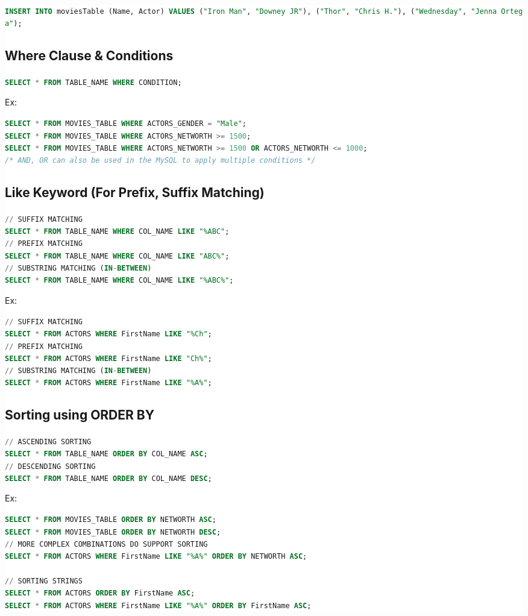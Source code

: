 ```sql
INSERT INTO moviesTable (Name, Actor) VALUES ("Iron Man", "Downey JR"), ("Thor", "Chris H."), ("Wednesday", "Jenna Ortega");
```

## Where Clause & Conditions

```sql
SELECT * FROM TABLE_NAME WHERE CONDITION;
```

Ex:

```sql
SELECT * FROM MOVIES_TABLE WHERE ACTORS_GENDER = "Male";
SELECT * FROM MOVIES_TABLE WHERE ACTORS_NETWORTH >= 1500;
SELECT * FROM MOVIES_TABLE WHERE ACTORS_NETWORTH >= 1500 OR ACTORS_NETWORTH <= 1000;
/* AND, OR can also be used in the MySQL to apply multiple conditions */
```

## Like Keyword (For Prefix, Suffix Matching)

```sql
// SUFFIX MATCHING
SELECT * FROM TABLE_NAME WHERE COL_NAME LIKE "%ABC";
// PREFIX MATCHING
SELECT * FROM TABLE_NAME WHERE COL_NAME LIKE "ABC%";
// SUBSTRING MATCHING (IN-BETWEEN)
SELECT * FROM TABLE_NAME WHERE COL_NAME LIKE "%ABC%";
```

Ex:

```sql
// SUFFIX MATCHING
SELECT * FROM ACTORS WHERE FirstName LIKE "%Ch";
// PREFIX MATCHING
SELECT * FROM ACTORS WHERE FirstName LIKE "Ch%";
// SUBSTRING MATCHING (IN-BETWEEN)
SELECT * FROM ACTORS WHERE FirstName LIKE "%A%";
```

## Sorting using ORDER BY

```sql
// ASCENDING SORTING
SELECT * FROM TABLE_NAME ORDER BY COL_NAME ASC;
// DESCENDING SORTING
SELECT * FROM TABLE_NAME ORDER BY COL_NAME DESC;
```

Ex:

```sql
SELECT * FROM MOVIES_TABLE ORDER BY NETWORTH ASC;
SELECT * FROM MOVIES_TABLE ORDER BY NETWORTH DESC;
// MORE COMPLEX COMBINATIONS DO SUPPORT SORTING
SELECT * FROM ACTORS WHERE FirstName LIKE "%A%" ORDER BY NETWORTH ASC;

// SORTING STRINGS
SELECT * FROM ACTORS ORDER BY FirstName ASC;
SELECT * FROM ACTORS WHERE FirstName LIKE "%A%" ORDER BY FirstName ASC;
```
